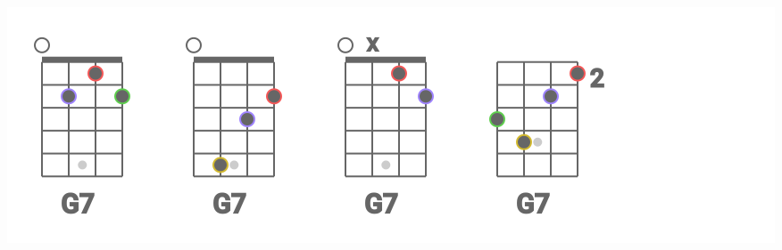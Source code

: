 <img src="https://raw.githubusercontent.com/Capevace/ukulele-chords/main/svgs/G7.svg" loading="lazy" async alt="G7 - 1"><img src="https://raw.githubusercontent.com/Capevace/ukulele-chords/main/svgs/G7-2.svg" loading="lazy" async alt="G7 - 2"><img src="https://raw.githubusercontent.com/Capevace/ukulele-chords/main/svgs/G7-3.svg" loading="lazy" async alt="G7 - 3"><img src="https://raw.githubusercontent.com/Capevace/ukulele-chords/main/svgs/G7-4.svg" loading="lazy" async alt="G7 - 4">